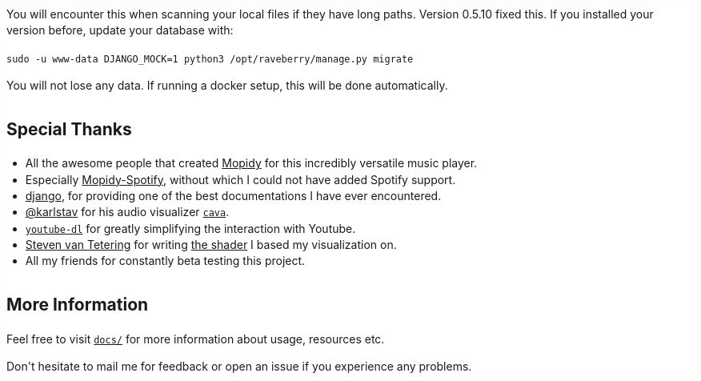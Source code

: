 You will encounter this when scanning your local files if they have long paths. Version 0.5.10 fixed this. If you installed your version before, update your database with:
```
sudo -u www-data DJANGO_MOCK=1 python3 /opt/raveberry/manage.py migrate
```
You will not lose any data. If running a docker setup, this will be done automatically.

## Special Thanks

* All the awesome people that created [Mopidy](https://mopidy.com/) for this incredibly versatile music player.
* Especially [Mopidy-Spotify](https://github.com/mopidy/mopidy-spotify), without which I could not have added Spotify support.
* [django](https://www.djangoproject.com/), for providing one of the best documentations I have ever encountered.
* [@karlstav](https://github.com/karlstav) for his audio visualizer [`cava`](https://github.com/karlstav/cava).
* [`youtube-dl`](https://github.com/ytdl-org/youtube-dl/) for greatly simplifying the interaction with Youtube.
* [Steven van Tetering](https://www.tikveel.nl/) for writing [the shader](https://www.shadertoy.com/view/llycWD) I based my visualization on.
* All my friends for constantly beta testing this project.

## More Information

Feel free to visit [`docs/`](docs/) for more information about usage, resources etc.

Don't hesitate to mail me for feedback or open an issue if you experience any problems.
